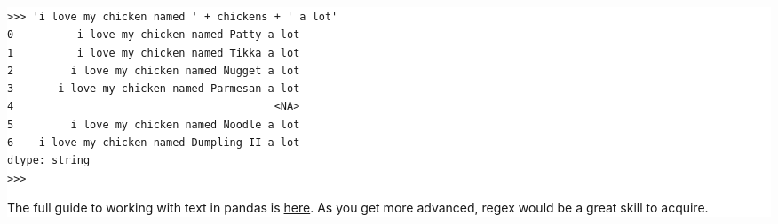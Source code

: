 ```
>>> 'i love my chicken named ' + chickens + ' a lot'
0          i love my chicken named Patty a lot
1          i love my chicken named Tikka a lot
2         i love my chicken named Nugget a lot
3       i love my chicken named Parmesan a lot
4                                         <NA>
5         i love my chicken named Noodle a lot
6    i love my chicken named Dumpling II a lot
dtype: string
>>> 
```

The full guide to working with text in pandas is [here](https://pandas.pydata.org/pandas-docs/stable/user_guide/text.html). As you get more advanced, regex would be a great skill to acquire. 





